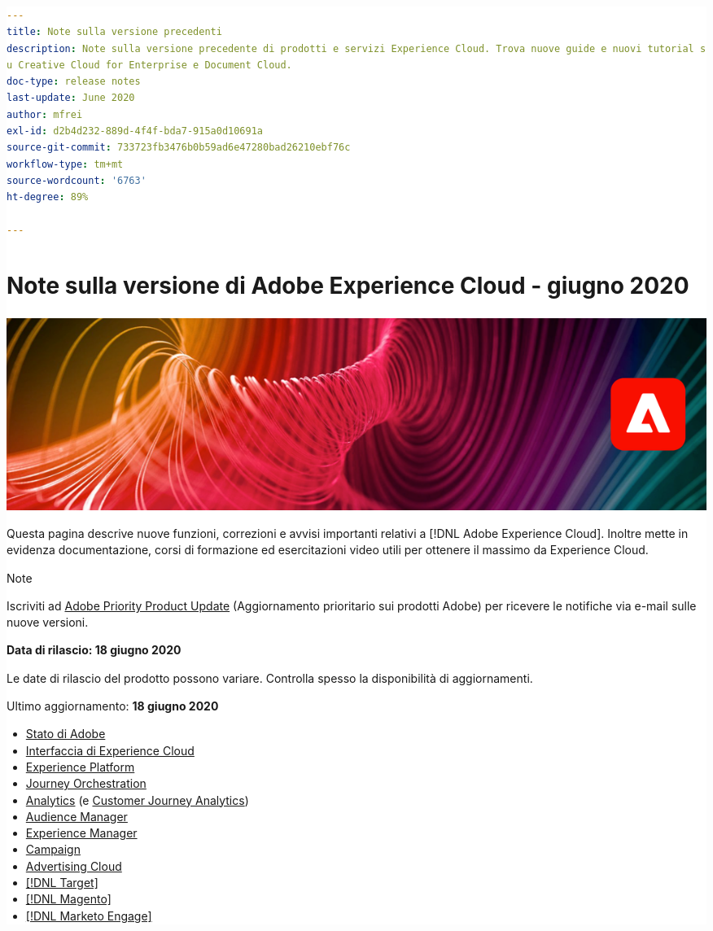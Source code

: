 ```yaml
---
title: Note sulla versione precedenti
description: Note sulla versione precedente di prodotti e servizi Experience Cloud. Trova nuove guide e nuovi tutorial su Creative Cloud for Enterprise e Document Cloud.
doc-type: release notes
last-update: June 2020
author: mfrei
exl-id: d2b4d232-889d-4f4f-bda7-915a0d10691a
source-git-commit: 733723fb3476b0b59ad6e47280bad26210ebf76c
workflow-type: tm+mt
source-wordcount: '6763'
ht-degree: 89%

---
```


# Note sulla versione di Adobe Experience Cloud - giugno 2020

![Banner](/assets/experience-cloud-banner-3.png)

Questa pagina descrive nuove funzioni, correzioni e avvisi importanti relativi a [!DNL Adobe Experience Cloud]. Inoltre mette in evidenza documentazione, corsi di formazione ed esercitazioni video utili per ottenere il massimo da Experience Cloud.

>[!NOTE]
>
>Iscriviti ad [Adobe Priority Product Update](https://www.adobe.com/subscription/priority-product-update.html) (Aggiornamento prioritario sui prodotti Adobe) per ricevere le notifiche via e-mail sulle nuove versioni.

**Data di rilascio: 18 giugno 2020**

Le date di rilascio del prodotto possono variare. Controlla spesso la disponibilità di aggiornamenti.

Ultimo aggiornamento: **18 giugno 2020**

* [Stato di Adobe](#status)
* [Interfaccia di Experience Cloud](#ecloud)
* [Experience Platform](#platform)
* [Journey Orchestration](#journey-orch)
* [Analytics](#analytics) (e [Customer Journey Analytics](#cust-journey))
* [Audience Manager](#aam)
* [Experience Manager](#aem)
* [Campaign](#ac)
* [Advertising Cloud](#adcloud)
* [[!DNL Target]](https://experienceleague.corp.adobe.com/docs/target/using/release-notes/target-release-notes.html?lang=en)
* [[!DNL Magento]](#magento)
* [[!DNL Marketo Engage]](#marketo)